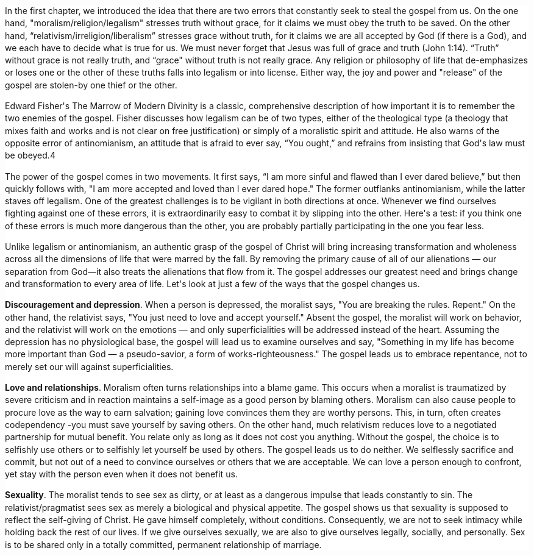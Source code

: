 In the first chapter, we introduced the idea that there are two errors that constantly seek to steal the gospel from us. On the one hand, "moralism/religion/legalism" stresses truth
without grace, for it claims we must obey the truth to be saved. On the other hand, “relativism/irreligion/liberalism” stresses grace without truth, for it claims we are all accepted by God (if
there is a God), and we each have to decide what is true for us. We must never forget that Jesus was full of grace and truth (John 1:14). “Truth” without grace is not really truth, and “grace"
without truth is not really grace. Any religion or philosophy of life that de-emphasizes or loses one or the other of these truths falls into legalism or into license. Either way, the joy and power
and "release" of the gospel are stolen-by one thief or the other.

Edward Fisher's The Marrow of Modern Divinity is a classic, comprehensive description of how important it is to remember the two enemies of the gospel. Fisher discusses how legalism
can be of two types, either of the theological type (a theology that mixes faith and works and is not clear on free justification) or simply of a moralistic spirit and attitude. He also warns of the
opposite error of antinomianism, an attitude that is afraid to ever say, “You ought,” and refrains from insisting that God's law must be obeyed.4

The power of the gospel comes in two movements. It first says, “I am more sinful and flawed than I ever dared believe,” but then quickly follows with, "I am more accepted and loved
than I ever dared hope." The former outflanks antinomianism, while the latter staves off legalism. One of the greatest challenges is to be vigilant in both directions at once. Whenever we find
ourselves fighting against one of these errors, it is extraordinarily easy to combat it by slipping into the other. Here's a test: if you think one of these errors is much more dangerous than the
other, you are probably partially participating in the one you fear less.

Unlike legalism or antinomianism, an authentic grasp of the gospel of Christ will bring increasing transformation and wholeness across all the dimensions of life that were marred by
the fall. By removing the primary cause of all of our alienations — our separation from God—it also treats the alienations that flow from it. The gospel addresses our greatest need and brings
change and transformation to every area of life. Let's look at just a few of the ways that the gospel changes us.

**Discouragement and depression**. When a person is depressed, the moralist says, "You are breaking the rules. Repent." On the other hand, the relativist says, "You just need to love
and accept yourself." Absent the gospel, the moralist will work on behavior, and the relativist will work on the emotions — and only superficialities will be addressed instead of the heart.
Assuming the depression has no physiological base, the gospel will lead us to examine ourselves and say, "Something in my life has become more important than God — a pseudo-savior, a
form of works-righteousness." The gospel leads us to embrace repentance, not to merely set our will against superficialities.

**Love and relationships**. Moralism often turns relationships into a blame game. This occurs when a moralist is traumatized by severe criticism and in reaction maintains a self-image as
a good person by blaming others. Moralism can also cause people to procure love as the way to earn salvation; gaining love convinces them they are worthy persons. This, in turn, often creates
codependency -you must save yourself by saving others. On the other hand, much relativism reduces love to a negotiated partnership for mutual benefit. You relate only as long as it does
not cost you anything. Without the gospel, the choice is to selfishly use others or to selfishly let yourself be used by others. The gospel leads us to do neither. We selflessly sacrifice and commit,
but not out of a need to convince ourselves or others that we are acceptable. We can love a person enough to confront, yet stay with the person even when it does not benefit us.

**Sexuality**. The moralist tends to see sex as dirty, or at least as a dangerous impulse that leads constantly to sin. The relativist/pragmatist sees sex as merely a biological and physical
appetite. The gospel shows us that sexuality is supposed to reflect the self-giving of Christ. He gave himself completely, without conditions. Consequently, we are not to seek intimacy while
holding back the rest of our lives. If we give ourselves sexually, we are also to give ourselves legally, socially, and personally. Sex is to be shared only in a totally committed, permanent
relationship of marriage.
